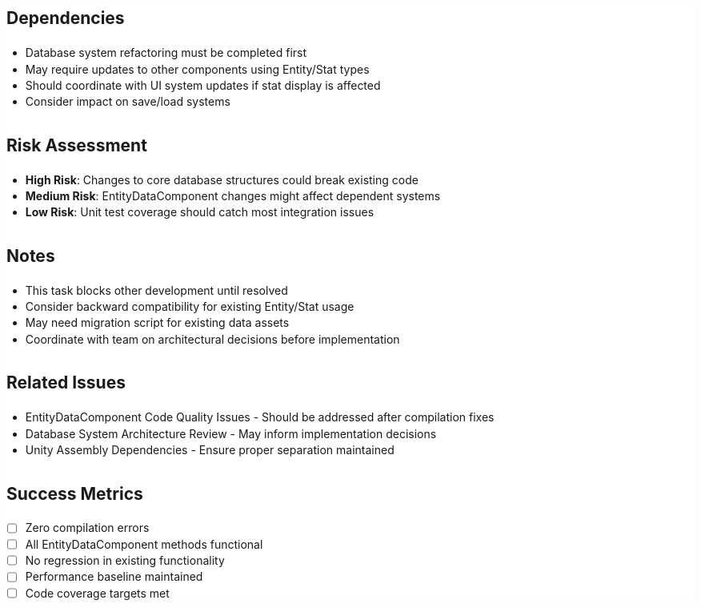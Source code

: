 ## Dependencies
- Database system refactoring must be completed first
- May require updates to other components using Entity/Stat types
- Should coordinate with UI system updates if stat display is affected
- Consider impact on save/load systems

## Risk Assessment
- **High Risk**: Changes to core database structures could break existing code
- **Medium Risk**: EntityDataComponent changes might affect dependent systems
- **Low Risk**: Unit test coverage should catch most integration issues

## Notes
- This task blocks other development until resolved
- Consider backward compatibility for existing Entity/Stat usage
- May need migration script for existing data assets
- Coordinate with team on architectural decisions before implementation

## Related Issues
- EntityDataComponent Code Quality Issues - Should be addressed after compilation fixes
- Database System Architecture Review - May inform implementation decisions
- Unity Assembly Dependencies - Ensure proper separation maintained

## Success Metrics
- [ ] Zero compilation errors
- [ ] All EntityDataComponent methods functional
- [ ] No regression in existing functionality
- [ ] Performance baseline maintained
- [ ] Code coverage targets met
